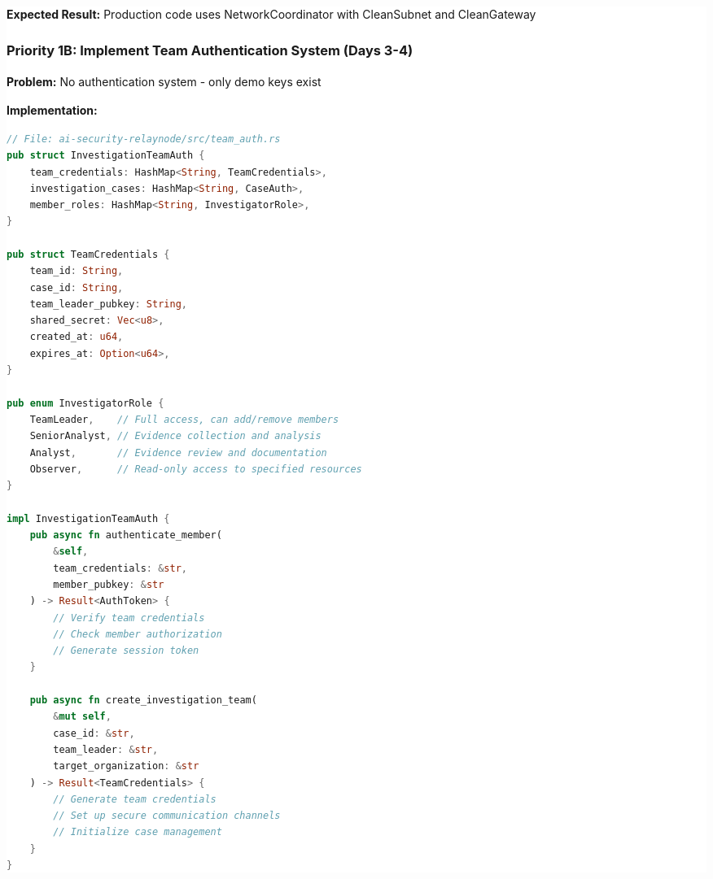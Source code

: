 **Expected Result:** Production code uses NetworkCoordinator with CleanSubnet and CleanGateway

### **Priority 1B: Implement Team Authentication System (Days 3-4)**

**Problem:** No authentication system - only demo keys exist

**Implementation:**

```rust
// File: ai-security-relaynode/src/team_auth.rs
pub struct InvestigationTeamAuth {
    team_credentials: HashMap<String, TeamCredentials>,
    investigation_cases: HashMap<String, CaseAuth>,
    member_roles: HashMap<String, InvestigatorRole>,
}

pub struct TeamCredentials {
    team_id: String,
    case_id: String,
    team_leader_pubkey: String,
    shared_secret: Vec<u8>,
    created_at: u64,
    expires_at: Option<u64>,
}

pub enum InvestigatorRole {
    TeamLeader,    // Full access, can add/remove members
    SeniorAnalyst, // Evidence collection and analysis
    Analyst,       // Evidence review and documentation  
    Observer,      // Read-only access to specified resources
}

impl InvestigationTeamAuth {
    pub async fn authenticate_member(
        &self, 
        team_credentials: &str, 
        member_pubkey: &str
    ) -> Result<AuthToken> {
        // Verify team credentials
        // Check member authorization
        // Generate session token
    }
    
    pub async fn create_investigation_team(
        &mut self,
        case_id: &str,
        team_leader: &str,
        target_organization: &str
    ) -> Result<TeamCredentials> {
        // Generate team credentials
        // Set up secure communication channels
        // Initialize case management
    }
}
```
